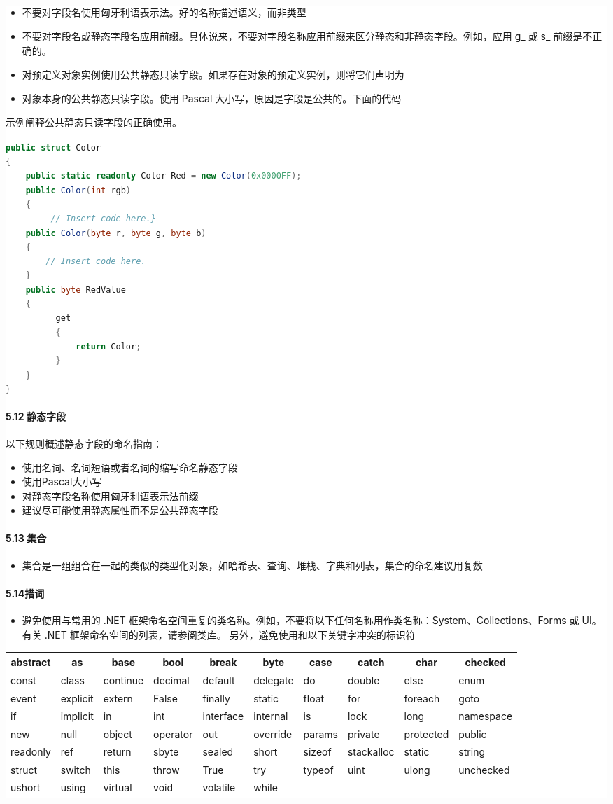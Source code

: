   

- 不要对字段名使用匈牙利语表示法。好的名称描述语义，而非类型

- 不要对字段名或静态字段名应用前缀。具体说来，不要对字段名称应用前缀来区分静态和非静态字段。例如，应用 g_ 或 s_ 前缀是不正确的。 

- 对预定义对象实例使用公共静态只读字段。如果存在对象的预定义实例，则将它们声明为

- 对象本身的公共静态只读字段。使用 Pascal 大小写，原因是字段是公共的。下面的代码

示例阐释公共静态只读字段的正确使用。

```c#
public struct Color
{  
	public static readonly Color Red = new Color(0x0000FF);  
	public Color(int rgb)
	{
		 // Insert code here.}
	public Color(byte r, byte g, byte b)
	{  
		// Insert code here.  
	}  
	public byte RedValue   
	{  
		  get  
		  {  
	 		  return Color;  
		  }  
	}  
}  
```

#### 5.12 静态字段

 以下规则概述静态字段的命名指南：  

- 使用名词、名词短语或者名词的缩写命名静态字段
- 使用Pascal大小写
- 对静态字段名称使用匈牙利语表示法前缀
- 建议尽可能使用静态属性而不是公共静态字段

#### 5.13 集合

- 集合是一组组合在一起的类似的类型化对象，如哈希表、查询、堆栈、字典和列表，集合的命名建议用复数

#### 5.14措词

- 避免使用与常用的 .NET 框架命名空间重复的类名称。例如，不要将以下任何名称用作类名称：System、Collections、Forms 或 UI。有关 .NET 框架命名空间的列表，请参阅类库。
  另外，避免使用和以下关键字冲突的标识符

| abstract | as       | base     | bool     | break     | byte     | case   | catch      | char      | checked   |
| -------- | -------- | -------- | -------- | --------- | -------- | ------ | ---------- | --------- | --------- |
| const    | class    | continue | decimal  | default   | delegate | do     | double     | else      | enum      |
| event    | explicit | extern   | False    | finally   | static   | float  | for        | foreach   | goto      |
| if       | implicit | in       | int      | interface | internal | is     | lock       | long      | namespace |
| new      | null     | object   | operator | out       | override | params | private    | protected | public    |
| readonly | ref      | return   | sbyte    | sealed    | short    | sizeof | stackalloc | static    | string    |
| struct   | switch   | this     | throw    | True      | try      | typeof | uint       | ulong     | unchecked |
| ushort   | using    | virtual  | void     | volatile  | while    |        |            |           |           |
